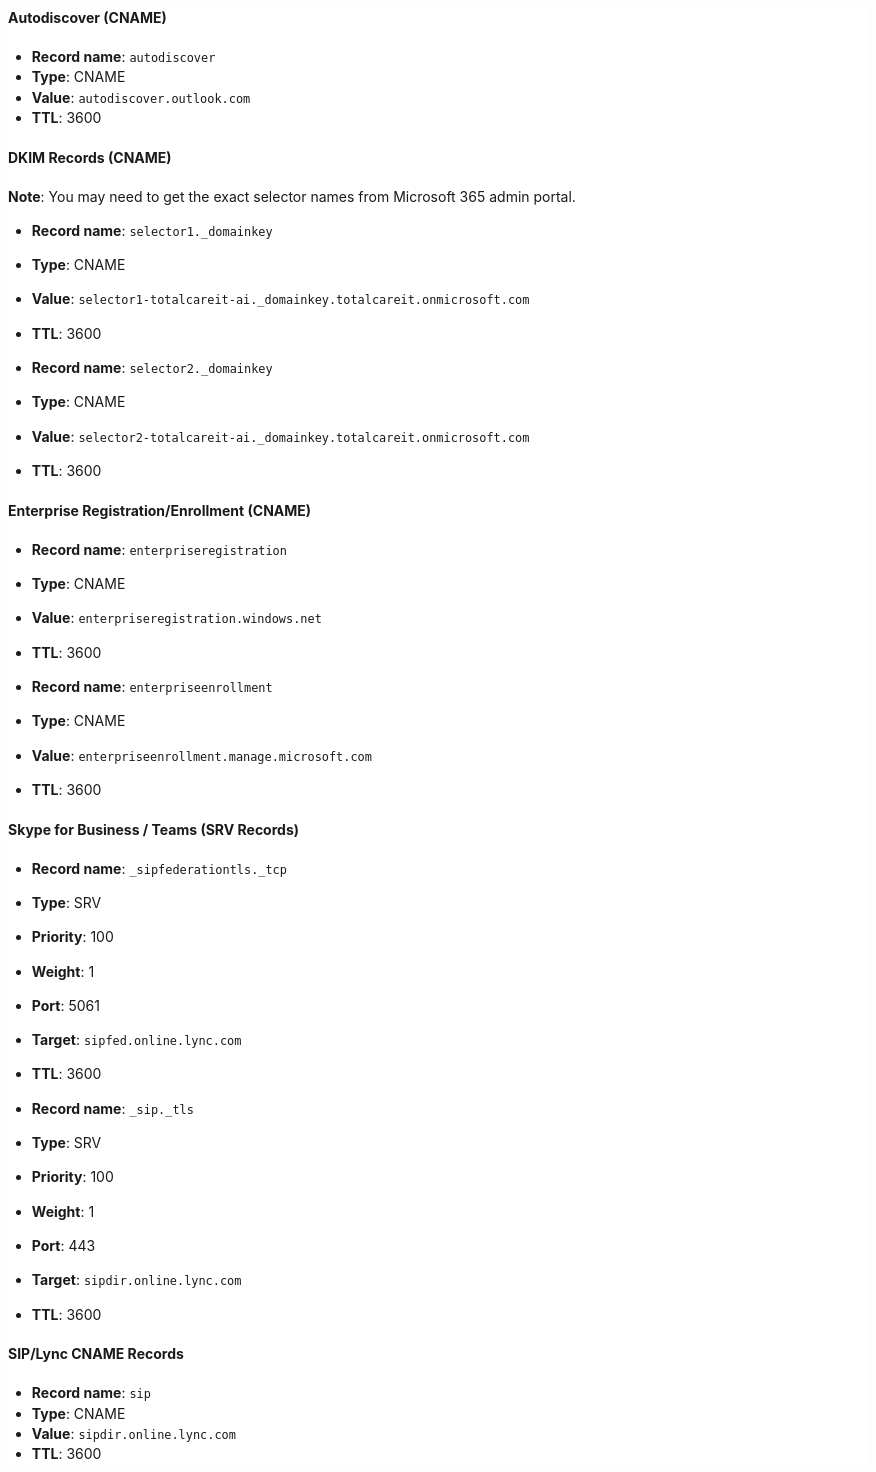 #### Autodiscover (CNAME)
- **Record name**: `autodiscover`
- **Type**: CNAME
- **Value**: `autodiscover.outlook.com`
- **TTL**: 3600

#### DKIM Records (CNAME)
**Note**: You may need to get the exact selector names from Microsoft 365 admin portal.

- **Record name**: `selector1._domainkey`
- **Type**: CNAME
- **Value**: `selector1-totalcareit-ai._domainkey.totalcareit.onmicrosoft.com`
- **TTL**: 3600

- **Record name**: `selector2._domainkey`
- **Type**: CNAME
- **Value**: `selector2-totalcareit-ai._domainkey.totalcareit.onmicrosoft.com`
- **TTL**: 3600

#### Enterprise Registration/Enrollment (CNAME)
- **Record name**: `enterpriseregistration`
- **Type**: CNAME
- **Value**: `enterpriseregistration.windows.net`
- **TTL**: 3600

- **Record name**: `enterpriseenrollment`
- **Type**: CNAME
- **Value**: `enterpriseenrollment.manage.microsoft.com`
- **TTL**: 3600

#### Skype for Business / Teams (SRV Records)
- **Record name**: `_sipfederationtls._tcp`
- **Type**: SRV
- **Priority**: 100
- **Weight**: 1
- **Port**: 5061
- **Target**: `sipfed.online.lync.com`
- **TTL**: 3600

- **Record name**: `_sip._tls`
- **Type**: SRV
- **Priority**: 100
- **Weight**: 1
- **Port**: 443
- **Target**: `sipdir.online.lync.com`
- **TTL**: 3600

#### SIP/Lync CNAME Records
- **Record name**: `sip`
- **Type**: CNAME
- **Value**: `sipdir.online.lync.com`
- **TTL**: 3600

